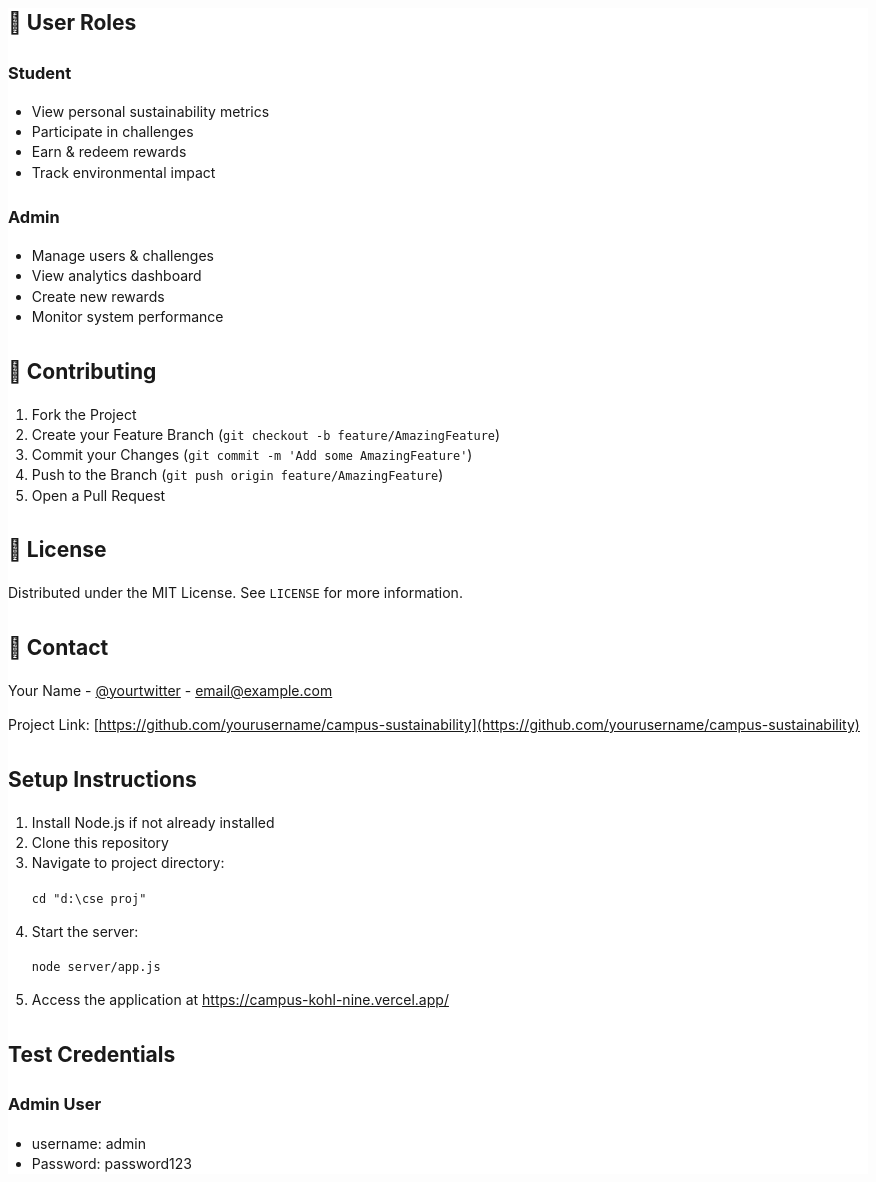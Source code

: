 ## 👥 User Roles

### Student
- View personal sustainability metrics
- Participate in challenges
- Earn & redeem rewards
- Track environmental impact

### Admin
- Manage users & challenges
- View analytics dashboard
- Create new rewards
- Monitor system performance

## 🤝 Contributing

1. Fork the Project
2. Create your Feature Branch (`git checkout -b feature/AmazingFeature`)
3. Commit your Changes (`git commit -m 'Add some AmazingFeature'`)
4. Push to the Branch (`git push origin feature/AmazingFeature`)
5. Open a Pull Request

## 📝 License

Distributed under the MIT License. See `LICENSE` for more information.

## 📧 Contact

Your Name - [@yourtwitter](https://twitter.com/yourtwitter) - email@example.com

Project Link: [https://github.com/yourusername/campus-sustainability](https://github.com/yourusername/campus-sustainability)

## Setup Instructions

1. Install Node.js if not already installed
2. Clone this repository
3. Navigate to project directory:
   ```
   cd "d:\cse proj"
   ```
4. Start the server:
   ```
   node server/app.js
   ```
5. Access the application at https://campus-kohl-nine.vercel.app/

## Test Credentials

### Admin User
- username: admin
- Password: password123
